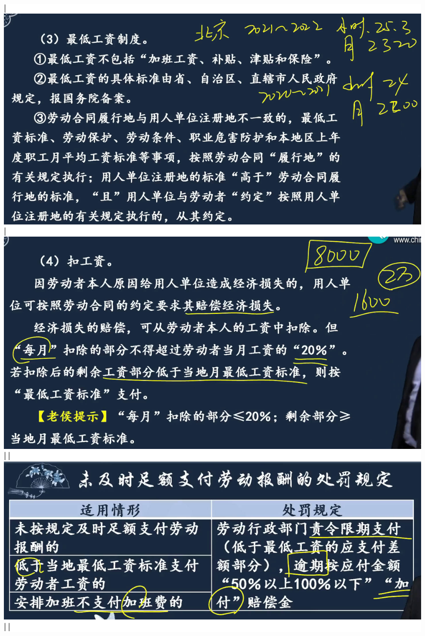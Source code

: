| ![](./初级经济法基础_8劳动合同与社会保险法律制度.assets/Snipaste_2022-10-18_15-10-40.jpg) | ![](./初级经济法基础_8劳动合同与社会保险法律制度.assets/Snipaste_2022-09-09_11-58-08.jpg) |
| ![](./初级经济法基础_8劳动合同与社会保险法律制度.assets/Snipaste_2022-10-18_15-51-00.jpg) |                                                              |
